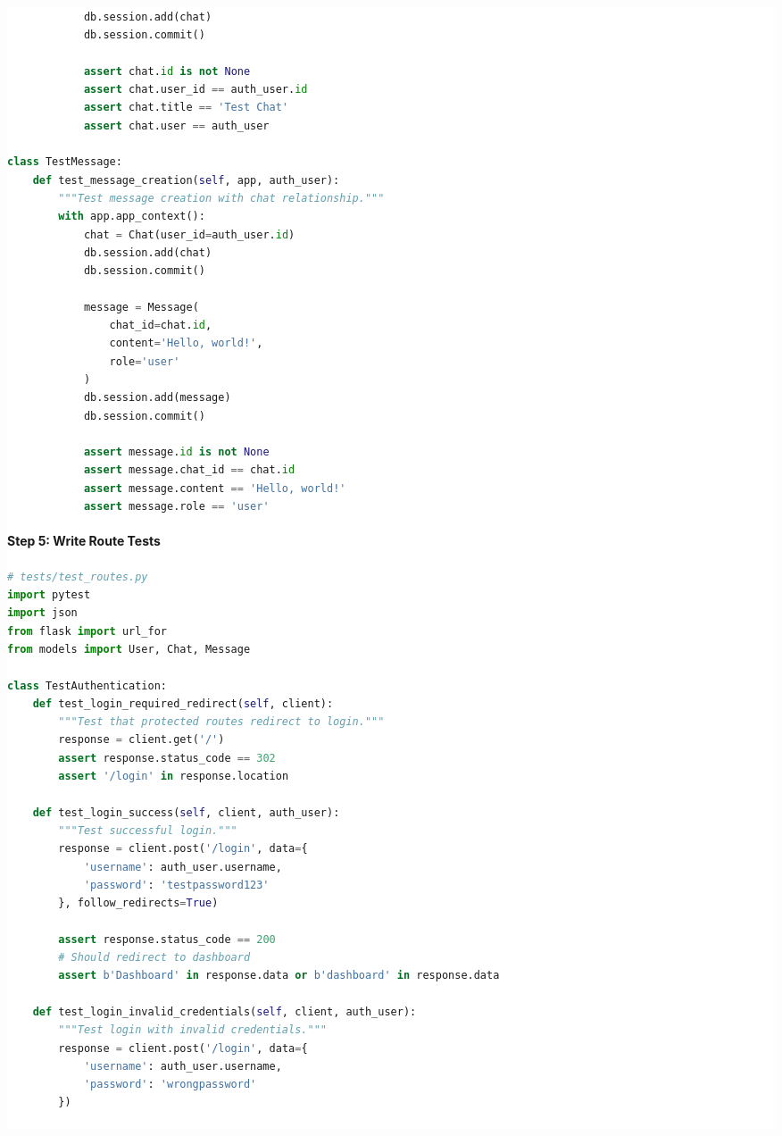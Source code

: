 ```python
            db.session.add(chat)
            db.session.commit()
            
            assert chat.id is not None
            assert chat.user_id == auth_user.id
            assert chat.title == 'Test Chat'
            assert chat.user == auth_user

class TestMessage:
    def test_message_creation(self, app, auth_user):
        """Test message creation with chat relationship."""
        with app.app_context():
            chat = Chat(user_id=auth_user.id)
            db.session.add(chat)
            db.session.commit()
            
            message = Message(
                chat_id=chat.id,
                content='Hello, world!',
                role='user'
            )
            db.session.add(message)
            db.session.commit()
            
            assert message.id is not None
            assert message.chat_id == chat.id
            assert message.content == 'Hello, world!'
            assert message.role == 'user'
```

#### **Step 5: Write Route Tests**
```python
# tests/test_routes.py
import pytest
import json
from flask import url_for
from models import User, Chat, Message

class TestAuthentication:
    def test_login_required_redirect(self, client):
        """Test that protected routes redirect to login."""
        response = client.get('/')
        assert response.status_code == 302
        assert '/login' in response.location
    
    def test_login_success(self, client, auth_user):
        """Test successful login."""
        response = client.post('/login', data={
            'username': auth_user.username,
            'password': 'testpassword123'
        }, follow_redirects=True)
        
        assert response.status_code == 200
        # Should redirect to dashboard
        assert b'Dashboard' in response.data or b'dashboard' in response.data
    
    def test_login_invalid_credentials(self, client, auth_user):
        """Test login with invalid credentials."""
        response = client.post('/login', data={
            'username': auth_user.username,
            'password': 'wrongpassword'
        })
        
```